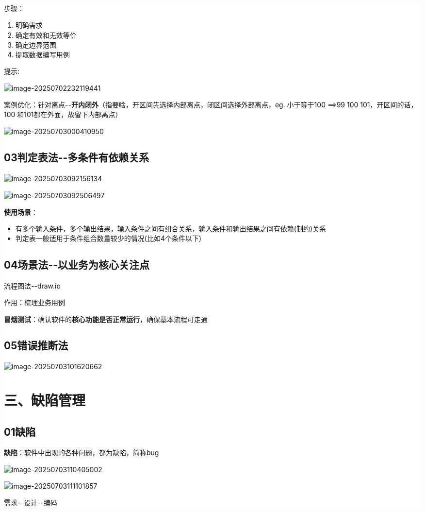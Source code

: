  步骤：

1. 明确需求
2. 确定有效和无效等价
3. 确定边界范围
4. 提取数据编写用例

提示:

![image-20250702232119441](https://gitee.com/ppedmo/pic-go/raw/master/img/202507022321489.png)

案例优化：针对离点--**开内闭外**（指要啥，开区间先选择内部离点，闭区间选择外部离点，eg. 小于等于100 ==>99 100 101，开区间的话，100 和101都在外面，故留下内部离点）

![image-20250703000410950](https://gitee.com/ppedmo/pic-go/raw/master/img/202507030004025.png)

## 03判定表法--多条件有依赖关系

![image-20250703092156134](https://gitee.com/ppedmo/pic-go/raw/master/img/202507030922254.png)

![image-20250703092506497](https://gitee.com/ppedmo/pic-go/raw/master/img/202507030925552.png)

**使用场景**：

- 有多个输入条件，多个输出结果，输入条件之间有组合关系，输入条件和输出结果之间有依赖(制约)关系
- 判定表一般适用于条件组合数量较少的情况(比如4个条件以下)



## 04场景法--以业务为核心关注点

流程图法--draw.io

作用：梳理业务用例

**冒烟测试**：确认软件的**核心功能是否正常运行**，确保基本流程可走通

## 05错误推断法

![image-20250703101620662](https://gitee.com/ppedmo/pic-go/raw/master/img/202507031016743.png)



# 三、缺陷管理

## 01缺陷

**缺陷**：软件中出现的各种问题，都为缺陷，简称bug

![image-20250703110405002](https://gitee.com/ppedmo/pic-go/raw/master/img/202507031104099.png)

![image-20250703111101857](https://gitee.com/ppedmo/pic-go/raw/master/img/202507031111952.png)

需求--设计--编码
